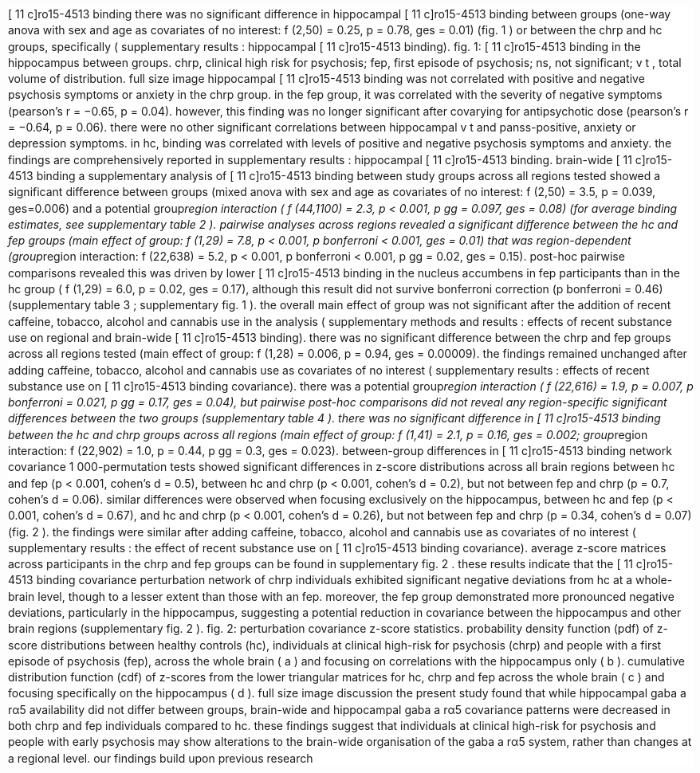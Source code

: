 [ 11 c]ro15-4513 binding there was no significant difference in hippocampal [ 11 c]ro15-4513 binding between groups (one-way anova with sex and age as covariates of no interest: f (2,50) = 0.25, p = 0.78, ges = 0.01) (fig. 1 ) or between the chrp and hc groups, specifically ( supplementary results : hippocampal [ 11 c]ro15-4513 binding). fig. 1: [ 11 c]ro15-4513 binding in the hippocampus between groups. chrp, clinical high risk for psychosis; fep, first episode of psychosis; ns, not significant; v t , total volume of distribution. full size image hippocampal [ 11 c]ro15-4513 binding was not correlated with positive and negative psychosis symptoms or anxiety in the chrp group. in the fep group, it was correlated with the severity of negative symptoms (pearson’s r = −0.65, p = 0.04). however, this finding was no longer significant after covarying for antipsychotic dose (pearson’s r = −0.64, p = 0.06). there were no other significant correlations between hippocampal v t and panss-positive, anxiety or depression symptoms. in hc, binding was correlated with levels of positive and negative psychosis symptoms and anxiety. the findings are comprehensively reported in supplementary results : hippocampal [ 11 c]ro15-4513 binding. brain-wide [ 11 c]ro15-4513 binding a supplementary analysis of [ 11 c]ro15-4513 binding between study groups across all regions tested showed a significant difference between groups (mixed anova with sex and age as covariates of no interest: f (2,50) = 3.5, p = 0.039, ges=0.006) and a potential group*region interaction ( f (44,1100) = 2.3, p &lt; 0.001, p gg = 0.097, ges = 0.08) (for average binding estimates, see supplementary table 2 ). pairwise analyses across regions revealed a significant difference between the hc and fep groups (main effect of group: f (1,29) = 7.8, p &lt; 0.001, p bonferroni &lt; 0.001, ges = 0.01) that was region-dependent (group*region interaction: f (22,638) = 5.2, p &lt; 0.001, p bonferroni &lt; 0.001, p gg = 0.02, ges = 0.15). post-hoc pairwise comparisons revealed this was driven by lower [ 11 c]ro15-4513 binding in the nucleus accumbens in fep participants than in the hc group ( f (1,29) = 6.0, p = 0.02, ges = 0.17), although this result did not survive bonferroni correction (p bonferroni = 0.46) (supplementary table 3 ; supplementary fig. 1 ). the overall main effect of group was not significant after the addition of recent caffeine, tobacco, alcohol and cannabis use in the analysis ( supplementary methods and results : effects of recent substance use on regional and brain-wide [ 11 c]ro15-4513 binding). there was no significant difference between the chrp and fep groups across all regions tested (main effect of group: f (1,28) = 0.006, p = 0.94, ges = 0.00009). the findings remained unchanged after adding caffeine, tobacco, alcohol and cannabis use as covariates of no interest ( supplementary results : effects of recent substance use on [ 11 c]ro15-4513 binding covariance). there was a potential group*region interaction ( f (22,616) = 1.9, p = 0.007, p bonferroni = 0.021, p gg = 0.17, ges = 0.04), but pairwise post-hoc comparisons did not reveal any region-specific significant differences between the two groups (supplementary table 4 ). there was no significant difference in [ 11 c]ro15-4513 binding between the hc and chrp groups across all regions (main effect of group: f (1,41) = 2.1, p = 0.16, ges = 0.002; group*region interaction: f (22,902) = 1.0, p = 0.44, p gg = 0.3, ges = 0.023). between-group differences in [ 11 c]ro15-4513 binding network covariance 1 000-permutation tests showed significant differences in z-score distributions across all brain regions between hc and fep (p &lt; 0.001, cohen’s d = 0.5), between hc and chrp (p &lt; 0.001, cohen’s d = 0.2), but not between fep and chrp (p = 0.7, cohen’s d = 0.06). similar differences were observed when focusing exclusively on the hippocampus, between hc and fep (p &lt; 0.001, cohen’s d = 0.67), and hc and chrp (p &lt; 0.001, cohen’s d = 0.26), but not between fep and chrp (p = 0.34, cohen’s d = 0.07) (fig. 2 ). the findings were similar after adding caffeine, tobacco, alcohol and cannabis use as covariates of no interest ( supplementary results : the effect of recent substance use on [ 11 c]ro15-4513 binding covariance). average z-score matrices across participants in the chrp and fep groups can be found in supplementary fig. 2 . these results indicate that the [ 11 c]ro15-4513 binding covariance perturbation network of chrp individuals exhibited significant negative deviations from hc at a whole-brain level, though to a lesser extent than those with an fep. moreover, the fep group demonstrated more pronounced negative deviations, particularly in the hippocampus, suggesting a potential reduction in covariance between the hippocampus and other brain regions (supplementary fig. 2 ). fig. 2: perturbation covariance z-score statistics. probability density function (pdf) of z-score distributions between healthy controls (hc), individuals at clinical high-risk for psychosis (chrp) and people with a first episode of psychosis (fep), across the whole brain ( a ) and focusing on correlations with the hippocampus only ( b ). cumulative distribution function (cdf) of z-scores from the lower triangular matrices for hc, chrp and fep across the whole brain ( c ) and focusing specifically on the hippocampus ( d ). full size image discussion the present study found that while hippocampal gaba a rα5 availability did not differ between groups, brain-wide and hippocampal gaba a rα5 covariance patterns were decreased in both chrp and fep individuals compared to hc. these findings suggest that individuals at clinical high-risk for psychosis and people with early psychosis may show alterations to the brain-wide organisation of the gaba a rα5 system, rather than changes at a regional level. our findings build upon previous research